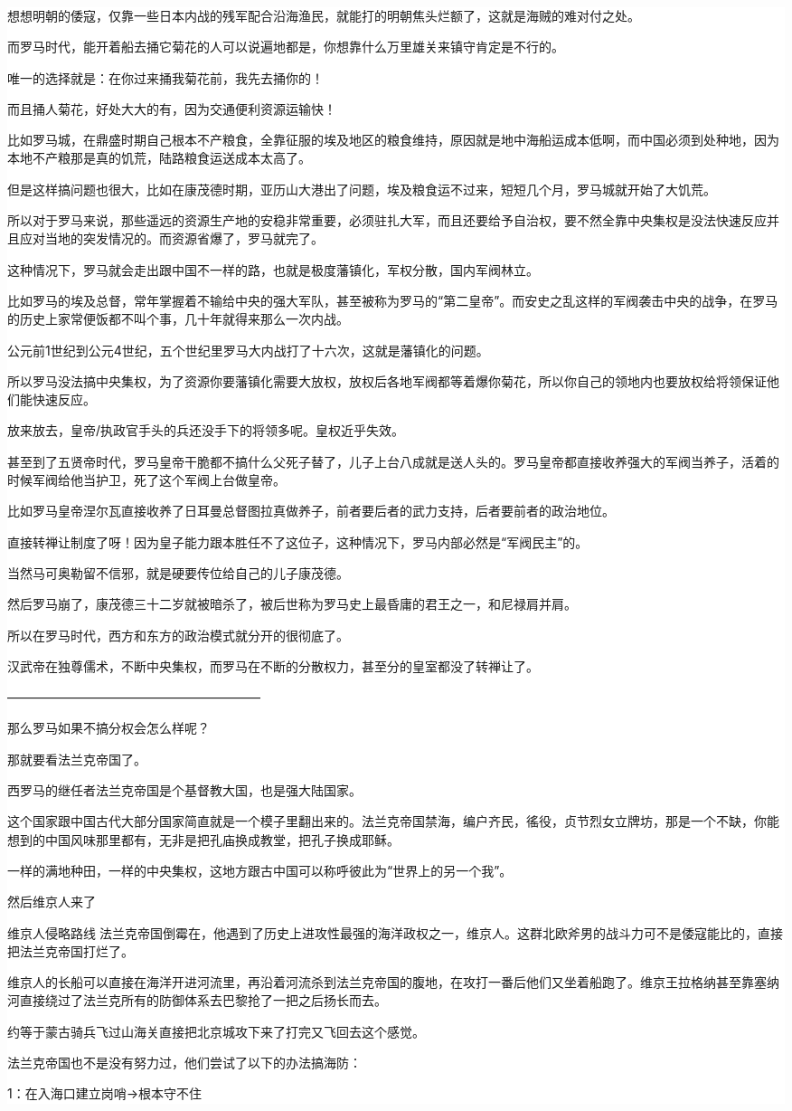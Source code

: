 想想明朝的倭寇，仅靠一些日本内战的残军配合沿海渔民，就能打的明朝焦头烂额了，这就是海贼的难对付之处。

而罗马时代，能开着船去捅它菊花的人可以说遍地都是，你想靠什么万里雄关来镇守肯定是不行的。

唯一的选择就是：在你过来捅我菊花前，我先去捅你的！

而且捅人菊花，好处大大的有，因为交通便利资源运输快！

比如罗马城，在鼎盛时期自己根本不产粮食，全靠征服的埃及地区的粮食维持，原因就是地中海船运成本低啊，而中国必须到处种地，因为本地不产粮那是真的饥荒，陆路粮食运送成本太高了。

但是这样搞问题也很大，比如在康茂德时期，亚历山大港出了问题，埃及粮食运不过来，短短几个月，罗马城就开始了大饥荒。

所以对于罗马来说，那些遥远的资源生产地的安稳非常重要，必须驻扎大军，而且还要给予自治权，要不然全靠中央集权是没法快速反应并且应对当地的突发情况的。而资源省爆了，罗马就完了。

这种情况下，罗马就会走出跟中国不一样的路，也就是极度藩镇化，军权分散，国内军阀林立。

比如罗马的埃及总督，常年掌握着不输给中央的强大军队，甚至被称为罗马的“第二皇帝”。而安史之乱这样的军阀袭击中央的战争，在罗马的历史上家常便饭都不叫个事，几十年就得来那么一次内战。

公元前1世纪到公元4世纪，五个世纪里罗马大内战打了十六次，这就是藩镇化的问题。

所以罗马没法搞中央集权，为了资源你要藩镇化需要大放权，放权后各地军阀都等着爆你菊花，所以你自己的领地内也要放权给将领保证他们能快速反应。

放来放去，皇帝/执政官手头的兵还没手下的将领多呢。皇权近乎失效。

甚至到了五贤帝时代，罗马皇帝干脆都不搞什么父死子替了，儿子上台八成就是送人头的。罗马皇帝都直接收养强大的军阀当养子，活着的时候军阀给他当护卫，死了这个军阀上台做皇帝。

比如罗马皇帝涅尔瓦直接收养了日耳曼总督图拉真做养子，前者要后者的武力支持，后者要前者的政治地位。

直接转禅让制度了呀！因为皇子能力跟本胜任不了这位子，这种情况下，罗马内部必然是“军阀民主”的。

当然马可奥勒留不信邪，就是硬要传位给自己的儿子康茂德。

然后罗马崩了，康茂德三十二岁就被暗杀了，被后世称为罗马史上最昏庸的君王之一，和尼禄肩并肩。

所以在罗马时代，西方和东方的政治模式就分开的很彻底了。

汉武帝在独尊儒术，不断中央集权，而罗马在不断的分散权力，甚至分的皇室都没了转禅让了。

————————————————————

那么罗马如果不搞分权会怎么样呢？

那就要看法兰克帝国了。

西罗马的继任者法兰克帝国是个基督教大国，也是强大陆国家。



这个国家跟中国古代大部分国家简直就是一个模子里翻出来的。法兰克帝国禁海，编户齐民，徭役，贞节烈女立牌坊，那是一个不缺，你能想到的中国风味那里都有，无非是把孔庙换成教堂，把孔子换成耶稣。

一样的满地种田，一样的中央集权，这地方跟古中国可以称呼彼此为“世界上的另一个我”。

然后维京人来了



维京人侵略路线
法兰克帝国倒霉在，他遇到了历史上进攻性最强的海洋政权之一，维京人。这群北欧斧男的战斗力可不是倭寇能比的，直接把法兰克帝国打烂了。

维京人的长船可以直接在海洋开进河流里，再沿着河流杀到法兰克帝国的腹地，在攻打一番后他们又坐着船跑了。维京王拉格纳甚至靠塞纳河直接绕过了法兰克所有的防御体系去巴黎抢了一把之后扬长而去。

约等于蒙古骑兵飞过山海关直接把北京城攻下来了打完又飞回去这个感觉。

法兰克帝国也不是没有努力过，他们尝试了以下的办法搞海防：

1：在入海口建立岗哨→根本守不住
